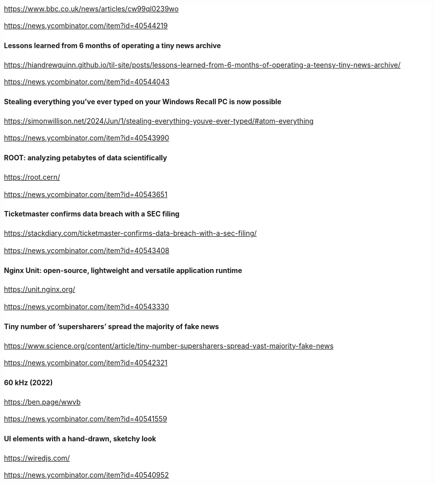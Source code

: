 <span style="color: blue!80!green"><https://www.bbc.co.uk/news/articles/cw99ql0239wo></span>

<span style="color: black!50"><https://news.ycombinator.com/item?id=40544219></span>

#### Lessons learned from 6 months of operating a tiny news archive

<span style="color: blue!80!green"><https://hiandrewquinn.github.io/til-site/posts/lessons-learned-from-6-months-of-operating-a-teensy-tiny-news-archive/></span>

<span style="color: black!50"><https://news.ycombinator.com/item?id=40544043></span>

#### Stealing everything you’ve ever typed on your Windows Recall PC is now possible

<span style="color: blue!80!green"><https://simonwillison.net/2024/Jun/1/stealing-everything-youve-ever-typed/#atom-everything></span>

<span style="color: black!50"><https://news.ycombinator.com/item?id=40543990></span>

#### ROOT: analyzing petabytes of data scientifically

<span style="color: blue!80!green"><https://root.cern/></span>

<span style="color: black!50"><https://news.ycombinator.com/item?id=40543651></span>

#### Ticketmaster confirms data breach with a SEC filing

<span style="color: blue!80!green"><https://stackdiary.com/ticketmaster-confirms-data-breach-with-a-sec-filing/></span>

<span style="color: black!50"><https://news.ycombinator.com/item?id=40543408></span>

#### Nginx Unit: open-source, lightweight and versatile application runtime

<span style="color: blue!80!green"><https://unit.nginx.org/></span>

<span style="color: black!50"><https://news.ycombinator.com/item?id=40543330></span>

#### Tiny number of ’supersharers’ spread the majority of fake news

<span style="color: blue!80!green"><https://www.science.org/content/article/tiny-number-supersharers-spread-vast-majority-fake-news></span>

<span style="color: black!50"><https://news.ycombinator.com/item?id=40542321></span>

#### 60 kHz (2022)

<span style="color: blue!80!green"><https://ben.page/wwvb></span>

<span style="color: black!50"><https://news.ycombinator.com/item?id=40541559></span>

#### UI elements with a hand-drawn, sketchy look

<span style="color: blue!80!green"><https://wiredjs.com/></span>

<span style="color: black!50"><https://news.ycombinator.com/item?id=40540952></span>
